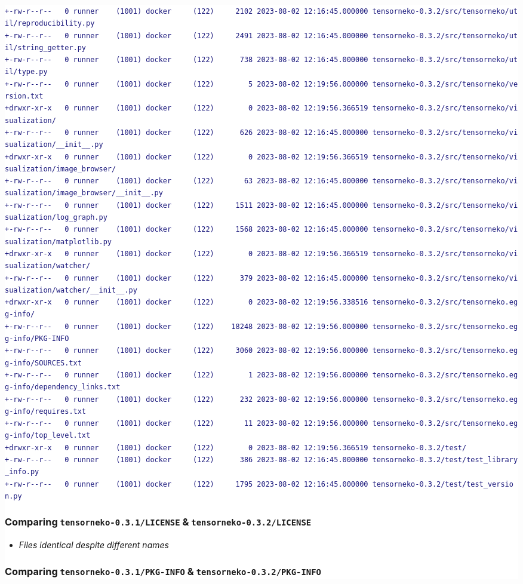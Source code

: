 ```diff
+-rw-r--r--   0 runner    (1001) docker     (122)     2102 2023-08-02 12:16:45.000000 tensorneko-0.3.2/src/tensorneko/util/reproducibility.py
+-rw-r--r--   0 runner    (1001) docker     (122)     2491 2023-08-02 12:16:45.000000 tensorneko-0.3.2/src/tensorneko/util/string_getter.py
+-rw-r--r--   0 runner    (1001) docker     (122)      738 2023-08-02 12:16:45.000000 tensorneko-0.3.2/src/tensorneko/util/type.py
+-rw-r--r--   0 runner    (1001) docker     (122)        5 2023-08-02 12:19:56.000000 tensorneko-0.3.2/src/tensorneko/version.txt
+drwxr-xr-x   0 runner    (1001) docker     (122)        0 2023-08-02 12:19:56.366519 tensorneko-0.3.2/src/tensorneko/visualization/
+-rw-r--r--   0 runner    (1001) docker     (122)      626 2023-08-02 12:16:45.000000 tensorneko-0.3.2/src/tensorneko/visualization/__init__.py
+drwxr-xr-x   0 runner    (1001) docker     (122)        0 2023-08-02 12:19:56.366519 tensorneko-0.3.2/src/tensorneko/visualization/image_browser/
+-rw-r--r--   0 runner    (1001) docker     (122)       63 2023-08-02 12:16:45.000000 tensorneko-0.3.2/src/tensorneko/visualization/image_browser/__init__.py
+-rw-r--r--   0 runner    (1001) docker     (122)     1511 2023-08-02 12:16:45.000000 tensorneko-0.3.2/src/tensorneko/visualization/log_graph.py
+-rw-r--r--   0 runner    (1001) docker     (122)     1568 2023-08-02 12:16:45.000000 tensorneko-0.3.2/src/tensorneko/visualization/matplotlib.py
+drwxr-xr-x   0 runner    (1001) docker     (122)        0 2023-08-02 12:19:56.366519 tensorneko-0.3.2/src/tensorneko/visualization/watcher/
+-rw-r--r--   0 runner    (1001) docker     (122)      379 2023-08-02 12:16:45.000000 tensorneko-0.3.2/src/tensorneko/visualization/watcher/__init__.py
+drwxr-xr-x   0 runner    (1001) docker     (122)        0 2023-08-02 12:19:56.338516 tensorneko-0.3.2/src/tensorneko.egg-info/
+-rw-r--r--   0 runner    (1001) docker     (122)    18248 2023-08-02 12:19:56.000000 tensorneko-0.3.2/src/tensorneko.egg-info/PKG-INFO
+-rw-r--r--   0 runner    (1001) docker     (122)     3060 2023-08-02 12:19:56.000000 tensorneko-0.3.2/src/tensorneko.egg-info/SOURCES.txt
+-rw-r--r--   0 runner    (1001) docker     (122)        1 2023-08-02 12:19:56.000000 tensorneko-0.3.2/src/tensorneko.egg-info/dependency_links.txt
+-rw-r--r--   0 runner    (1001) docker     (122)      232 2023-08-02 12:19:56.000000 tensorneko-0.3.2/src/tensorneko.egg-info/requires.txt
+-rw-r--r--   0 runner    (1001) docker     (122)       11 2023-08-02 12:19:56.000000 tensorneko-0.3.2/src/tensorneko.egg-info/top_level.txt
+drwxr-xr-x   0 runner    (1001) docker     (122)        0 2023-08-02 12:19:56.366519 tensorneko-0.3.2/test/
+-rw-r--r--   0 runner    (1001) docker     (122)      386 2023-08-02 12:16:45.000000 tensorneko-0.3.2/test/test_library_info.py
+-rw-r--r--   0 runner    (1001) docker     (122)     1795 2023-08-02 12:16:45.000000 tensorneko-0.3.2/test/test_version.py
```

### Comparing `tensorneko-0.3.1/LICENSE` & `tensorneko-0.3.2/LICENSE`

 * *Files identical despite different names*

### Comparing `tensorneko-0.3.1/PKG-INFO` & `tensorneko-0.3.2/PKG-INFO`
